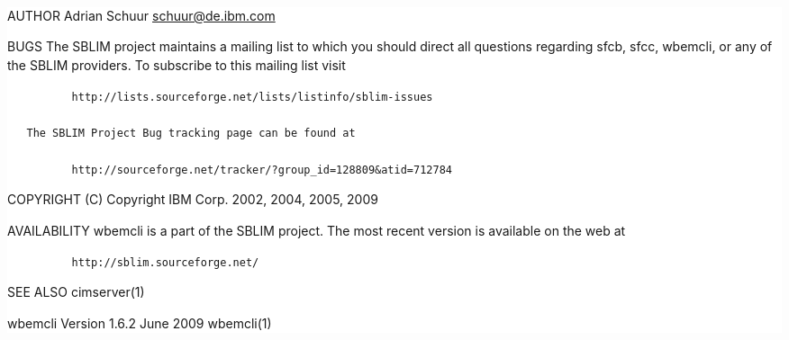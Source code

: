 AUTHOR
       Adrian Schuur <schuur@de.ibm.com>

BUGS
       The  SBLIM  project maintains a mailing list to which you should direct
       all questions regarding sfcb,  sfcc,  wbemcli,  or  any  of  the  SBLIM
       providers.  To subscribe to this mailing list visit

              http://lists.sourceforge.net/lists/listinfo/sblim-issues

       The SBLIM Project Bug tracking page can be found at

              http://sourceforge.net/tracker/?group_id=128809&atid=712784

COPYRIGHT
       (C) Copyright IBM Corp. 2002, 2004, 2005, 2009

AVAILABILITY
       wbemcli  is  a  part  of  the SBLIM project. The most recent version is
       available on the web at

              http://sblim.sourceforge.net/

SEE ALSO
       cimserver(1)




wbemcli Version 1.6.2              June 2009                        wbemcli(1)
